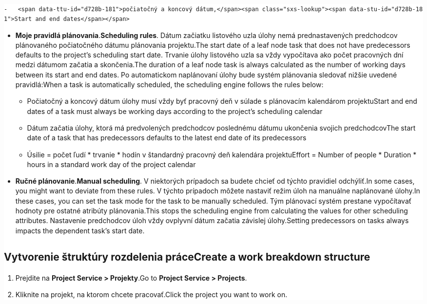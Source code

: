     -   <span data-ttu-id="d728b-181">počiatočný a koncový dátum,</span><span class="sxs-lookup"><span data-stu-id="d728b-181">Start and end dates</span></span>  
  
-   <span data-ttu-id="d728b-182">**Moje pravidlá plánovania**.</span><span class="sxs-lookup"><span data-stu-id="d728b-182">**Scheduling rules**.</span></span>   <span data-ttu-id="d728b-183">Dátum začiatku listového uzla úlohy nemá prednastavených predchodcov plánovaného počiatočného dátumu plánovania projektu.</span><span class="sxs-lookup"><span data-stu-id="d728b-183">The start date of a leaf node task that does not have predecessors defaults to the project’s scheduling start date.</span></span> <span data-ttu-id="d728b-184">Trvanie úlohy listového uzla sa vždy vypočítava ako počet pracovných dní medzi dátumom začatia a skončenia.</span><span class="sxs-lookup"><span data-stu-id="d728b-184">The duration of a leaf node task is always calculated as the number of working days between its start and end dates.</span></span> <span data-ttu-id="d728b-185">Po automatickom naplánovaní úlohy bude systém plánovania sledovať nižšie uvedené pravidlá:</span><span class="sxs-lookup"><span data-stu-id="d728b-185">When a task is automatically scheduled, the scheduling engine follows the rules below:</span></span>  
  
    -   <span data-ttu-id="d728b-186">Počiatočný a koncový dátum úlohy musí vždy byť pracovný deň v súlade s plánovacím kalendárom projektu</span><span class="sxs-lookup"><span data-stu-id="d728b-186">Start and end dates of a task must always be working days according to the project’s scheduling calendar</span></span>  
  
    -   <span data-ttu-id="d728b-187">Dátum začatia úlohy, ktorá má predvolených predchodcov poslednému dátumu ukončenia svojich predchodcov</span><span class="sxs-lookup"><span data-stu-id="d728b-187">The start date of a task that has predecessors defaults to the latest end date of its predecessors</span></span>  
  
    -   <span data-ttu-id="d728b-188">Úsilie = počet ľudí \* trvanie \* hodín v štandardný pracovný deň kalendára projektu</span><span class="sxs-lookup"><span data-stu-id="d728b-188">Effort = Number of people \* Duration \* hours in a standard work day of the project calendar</span></span>  
  
-   <span data-ttu-id="d728b-189">**Ručné plánovanie**.</span><span class="sxs-lookup"><span data-stu-id="d728b-189">**Manual scheduling**.</span></span>   <span data-ttu-id="d728b-190">V niektorých prípadoch sa budete chcieť od týchto pravidiel odchýliť.</span><span class="sxs-lookup"><span data-stu-id="d728b-190">In some cases, you might want to deviate from these rules.</span></span> <span data-ttu-id="d728b-191">V týchto prípadoch môžete nastaviť režim úloh na manuálne naplánované úlohy.</span><span class="sxs-lookup"><span data-stu-id="d728b-191">In these cases, you can set the task mode for the task to be manually scheduled.</span></span> <span data-ttu-id="d728b-192">Tým plánovací systém prestane vypočítavať hodnoty pre ostatné atribúty plánovania.</span><span class="sxs-lookup"><span data-stu-id="d728b-192">This stops the scheduling engine from calculating the values for other scheduling attributes.</span></span> <span data-ttu-id="d728b-193">Nastavenie predchodcov úloh vždy ovplyvní dátum začatia závislej úlohy.</span><span class="sxs-lookup"><span data-stu-id="d728b-193">Setting predecessors on tasks always impacts the dependent task’s start date.</span></span>  
  
## <a name="create-a-work-breakdown-structure"></a><span data-ttu-id="d728b-194">Vytvorenie štruktúry rozdelenia práce</span><span class="sxs-lookup"><span data-stu-id="d728b-194">Create a work breakdown structure</span></span>  
  
1.  <span data-ttu-id="d728b-195">Prejdite na **Project Service > Projekty**.</span><span class="sxs-lookup"><span data-stu-id="d728b-195">Go to **Project Service > Projects**.</span></span>  
  
2.  <span data-ttu-id="d728b-196">Kliknite na projekt, na ktorom chcete pracovať.</span><span class="sxs-lookup"><span data-stu-id="d728b-196">Click the project you want to work on.</span></span>  
  